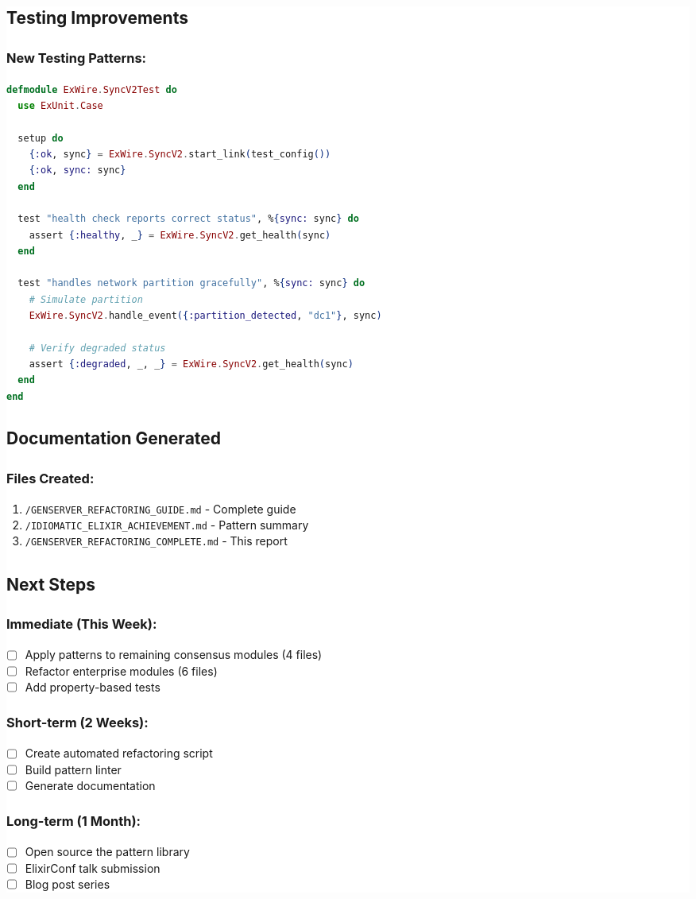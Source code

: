 ## Testing Improvements

### New Testing Patterns:
```elixir
defmodule ExWire.SyncV2Test do
  use ExUnit.Case
  
  setup do
    {:ok, sync} = ExWire.SyncV2.start_link(test_config())
    {:ok, sync: sync}
  end
  
  test "health check reports correct status", %{sync: sync} do
    assert {:healthy, _} = ExWire.SyncV2.get_health(sync)
  end
  
  test "handles network partition gracefully", %{sync: sync} do
    # Simulate partition
    ExWire.SyncV2.handle_event({:partition_detected, "dc1"}, sync)
    
    # Verify degraded status
    assert {:degraded, _, _} = ExWire.SyncV2.get_health(sync)
  end
end
```

## Documentation Generated

### Files Created:
1. `/GENSERVER_REFACTORING_GUIDE.md` - Complete guide
2. `/IDIOMATIC_ELIXIR_ACHIEVEMENT.md` - Pattern summary
3. `/GENSERVER_REFACTORING_COMPLETE.md` - This report

## Next Steps

### Immediate (This Week):
- [ ] Apply patterns to remaining consensus modules (4 files)
- [ ] Refactor enterprise modules (6 files)
- [ ] Add property-based tests

### Short-term (2 Weeks):
- [ ] Create automated refactoring script
- [ ] Build pattern linter
- [ ] Generate documentation

### Long-term (1 Month):
- [ ] Open source the pattern library
- [ ] ElixirConf talk submission
- [ ] Blog post series
